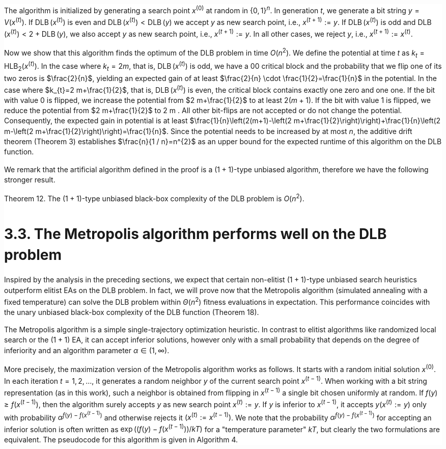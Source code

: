 The algorithm is initialized by generating a search point $x^{(0)}$ at random in $\{0,1\}^{n}$. In generation $t$, we generate a bit string $y=V\left(x^{(t)}\right)$. If $\operatorname{DLB}\left(x^{(t)}\right)$ is even and $\operatorname{DLB}\left(x^{(t)}\right)<\operatorname{DLB}(y)$ we accept $y$ as new search point, i.e., $x^{(t+1)}:=y$. If $\operatorname{DLB}\left(x^{(t)}\right)$ is odd and $\operatorname{DLB}\left(x^{(t)}\right)<2+\operatorname{DLB}(y)$, we also accept $y$ as new search point, i.e., $x^{(t+1)}:=y$. In all other cases, we reject $y$, i.e., $x^{(t+1)}:=x^{(t)}$.

Now we show that this algorithm finds the optimum of the DLB problem in time $O\left(n^{2}\right)$. We define the potential at time $t$ as $k_{t}=\operatorname{HLB}_{2}\left(x^{(t)}\right)$. In the case where $k_{t}=2 m$, that is, $\operatorname{DLB}\left(x^{(t)}\right)$ is odd, we have a 00 critical block and the probability that we flip one of its two zeros is $\frac{2}{n}$, yielding an expected gain of at least $\frac{2}{n} \cdot \frac{1}{2}=\frac{1}{n}$ in the potential. In the case where $k_{t}=2 m+\frac{1}{2}$, that is, $\operatorname{DLB}\left(x^{(t)}\right)$ is even, the critical block contains exactly one zero and one one. If the bit with value 0 is flipped, we increase the potential from $2 m+\frac{1}{2}$ to at least $2(m+1)$. If the bit with value 1 is flipped, we reduce the potential from $2 m+\frac{1}{2}$ to 2 m . All other bit-flips are not accepted or do not change the potential. Consequently, the expected gain in potential is at least $\frac{1}{n}\left(2(m+1)-\left(2 m+\frac{1}{2}\right)\right)+\frac{1}{n}\left(2 m-\left(2 m+\frac{1}{2}\right)\right)=\frac{1}{n}$. Since the potential needs to be increased by at most $n$, the additive drift theorem (Theorem 3) establishes $\frac{n}{1 / n}=n^{2}$ as an upper bound for the expected runtime of this algorithm on the DLB function.

We remark that the artificial algorithm defined in the proof is a $(1+1)$-type unbiased algorithm, therefore we have the following stronger result.

Theorem 12. The $(1+1)$-type unbiased black-box complexity of the DLB problem is $O\left(n^{2}\right)$.

# 3.3. The Metropolis algorithm performs well on the DLB problem 

Inspired by the analysis in the preceding sections, we expect that certain non-elitist $(1+1)$-type unbiased search heuristics outperform elitist EAs on the DLB problem. In fact, we will prove now that the Metropolis algorithm (simulated annealing with a fixed temperature) can solve the DLB problem within $\Theta\left(n^{2}\right)$ fitness evaluations in expectation. This performance coincides with the unary unbiased black-box complexity of the DLB function (Theorem 18).

The Metropolis algorithm is a simple single-trajectory optimization heuristic. In contrast to elitist algorithms like randomized local search or the $(1+1)$ EA, it can accept inferior solutions, however only with a small probability that depends on the degree of inferiority and an algorithm parameter $\alpha \in(1, \infty)$.

More precisely, the maximization version of the Metropolis algorithm works as follows. It starts with a random initial solution $x^{(0)}$. In each iteration $t=1,2, \ldots$, it generates a random neighbor $y$ of the current search point $x^{(t-1)}$. When working with a bit string representation (as in this work), such a neighbor is obtained from flipping in $x^{(t-1)}$ a single bit chosen uniformly at random. If $f(y) \geq f\left(x^{(t-1)}\right)$, then the algorithm surely accepts $y$ as new search point $x^{(t)}:=y$. If $y$ is inferior to $x^{(t-1)}$, it accepts $y\left(x^{(t)}:=y\right)$ only with probability $\alpha^{f(y)-f\left(x^{(t-1)}\right)}$ and otherwise rejects it $\left(x^{(t)}:=x^{(t-1)}\right)$. We note that the probability $\alpha^{f(y)-f\left(x^{(t-1)}\right)}$ for accepting an inferior solution is often written as $\exp \left(\left(f(y)-f\left(x^{(t-1)}\right)\right) / k T\right)$ for a "temperature parameter" $k T$, but clearly the two formulations are equivalent. The pseudocode for this algorithm is given in Algorithm 4.
